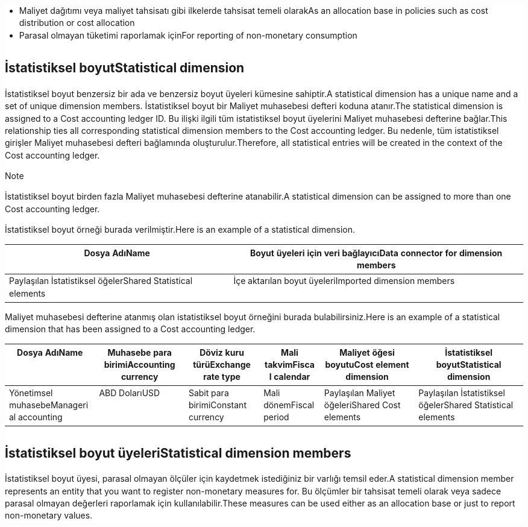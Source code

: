 - <span data-ttu-id="c6180-108">Maliyet dağıtımı veya maliyet tahsisatı gibi ilkelerde tahsisat temeli olarak</span><span class="sxs-lookup"><span data-stu-id="c6180-108">As an allocation base in policies such as cost distribution or cost allocation</span></span>
- <span data-ttu-id="c6180-109">Parasal olmayan tüketimi raporlamak için</span><span class="sxs-lookup"><span data-stu-id="c6180-109">For reporting of non-monetary consumption</span></span>

## <a name="statistical-dimension"></a><span data-ttu-id="c6180-110">İstatistiksel boyut</span><span class="sxs-lookup"><span data-stu-id="c6180-110">Statistical dimension</span></span>

<span data-ttu-id="c6180-111">İstatistiksel boyut benzersiz bir ada ve benzersiz boyut üyeleri kümesine sahiptir.</span><span class="sxs-lookup"><span data-stu-id="c6180-111">A statistical dimension has a unique name and a set of unique dimension members.</span></span> <span data-ttu-id="c6180-112">İstatistiksel boyut bir Maliyet muhasebesi defteri koduna atanır.</span><span class="sxs-lookup"><span data-stu-id="c6180-112">The statistical dimension is assigned to a Cost accounting ledger ID.</span></span> <span data-ttu-id="c6180-113">Bu ilişki ilgili tüm istatistiksel boyut üyelerini Maliyet muhasebesi defterine bağlar.</span><span class="sxs-lookup"><span data-stu-id="c6180-113">This relationship ties all corresponding statistical dimension members to the Cost accounting ledger.</span></span> <span data-ttu-id="c6180-114">Bu nedenle, tüm istatistiksel girişler Maliyet muhasebesi defteri bağlamında oluşturulur.</span><span class="sxs-lookup"><span data-stu-id="c6180-114">Therefore, all statistical entries will be created in the context of the Cost accounting ledger.</span></span>

> [!NOTE]
> <span data-ttu-id="c6180-115">İstatistiksel boyut birden fazla Maliyet muhasebesi defterine atanabilir.</span><span class="sxs-lookup"><span data-stu-id="c6180-115">A statistical dimension can be assigned to more than one Cost accounting ledger.</span></span>

<span data-ttu-id="c6180-116">İstatistiksel boyut örneği burada verilmiştir.</span><span class="sxs-lookup"><span data-stu-id="c6180-116">Here is an example of a statistical dimension.</span></span>

| <span data-ttu-id="c6180-117">Dosya Adı</span><span class="sxs-lookup"><span data-stu-id="c6180-117">Name</span></span>                        | <span data-ttu-id="c6180-118">Boyut üyeleri için veri bağlayıcı</span><span class="sxs-lookup"><span data-stu-id="c6180-118">Data connector for dimension members</span></span> |
|-----------------------------|--------------------------------------|
| <span data-ttu-id="c6180-119">Paylaşılan İstatistiksel öğeler</span><span class="sxs-lookup"><span data-stu-id="c6180-119">Shared Statistical elements</span></span> | <span data-ttu-id="c6180-120">İçe aktarılan boyut üyeleri</span><span class="sxs-lookup"><span data-stu-id="c6180-120">Imported dimension members</span></span>           |

<span data-ttu-id="c6180-121">Maliyet muhasebesi defterine atanmış olan istatistiksel boyut örneğini burada bulabilirsiniz.</span><span class="sxs-lookup"><span data-stu-id="c6180-121">Here is an example of a statistical dimension that has been assigned to a Cost accounting ledger.</span></span>

| <span data-ttu-id="c6180-122">Dosya Adı</span><span class="sxs-lookup"><span data-stu-id="c6180-122">Name</span></span>                  | <span data-ttu-id="c6180-123">Muhasebe para birimi</span><span class="sxs-lookup"><span data-stu-id="c6180-123">Accounting currency</span></span> | <span data-ttu-id="c6180-124">Döviz kuru türü</span><span class="sxs-lookup"><span data-stu-id="c6180-124">Exchange rate type</span></span> | <span data-ttu-id="c6180-125">Mali takvim</span><span class="sxs-lookup"><span data-stu-id="c6180-125">Fiscal calendar</span></span> | <span data-ttu-id="c6180-126">Maliyet öğesi boyutu</span><span class="sxs-lookup"><span data-stu-id="c6180-126">Cost element dimension</span></span> | <span data-ttu-id="c6180-127">İstatistiksel boyut</span><span class="sxs-lookup"><span data-stu-id="c6180-127">Statistical dimension</span></span>       |
|-----------------------|---------------------|--------------------|-----------------|------------------------|-----------------------------|
| <span data-ttu-id="c6180-128">Yönetimsel muhasebe</span><span class="sxs-lookup"><span data-stu-id="c6180-128">Managerial accounting</span></span> | <span data-ttu-id="c6180-129">ABD Doları</span><span class="sxs-lookup"><span data-stu-id="c6180-129">USD</span></span>                 | <span data-ttu-id="c6180-130">Sabit para birimi</span><span class="sxs-lookup"><span data-stu-id="c6180-130">Constant currency</span></span>  | <span data-ttu-id="c6180-131">Mali dönem</span><span class="sxs-lookup"><span data-stu-id="c6180-131">Fiscal period</span></span>   | <span data-ttu-id="c6180-132">Paylaşılan Maliyet öğeleri</span><span class="sxs-lookup"><span data-stu-id="c6180-132">Shared Cost elements</span></span>   | <span data-ttu-id="c6180-133">Paylaşılan İstatistiksel öğeler</span><span class="sxs-lookup"><span data-stu-id="c6180-133">Shared Statistical elements</span></span> |

## <a name="statistical-dimension-members"></a><span data-ttu-id="c6180-134">İstatistiksel boyut üyeleri</span><span class="sxs-lookup"><span data-stu-id="c6180-134">Statistical dimension members</span></span>

<span data-ttu-id="c6180-135">İstatistiksel boyut üyesi, parasal olmayan ölçüler için kaydetmek istediğiniz bir varlığı temsil eder.</span><span class="sxs-lookup"><span data-stu-id="c6180-135">A statistical dimension member represents an entity that you want to register non-monetary measures for.</span></span> <span data-ttu-id="c6180-136">Bu ölçümler bir tahsisat temeli olarak veya sadece parasal olmayan değerleri raporlamak için kullanılabilir.</span><span class="sxs-lookup"><span data-stu-id="c6180-136">These measures can be used either as an allocation base or just to report non-monetary values.</span></span>
